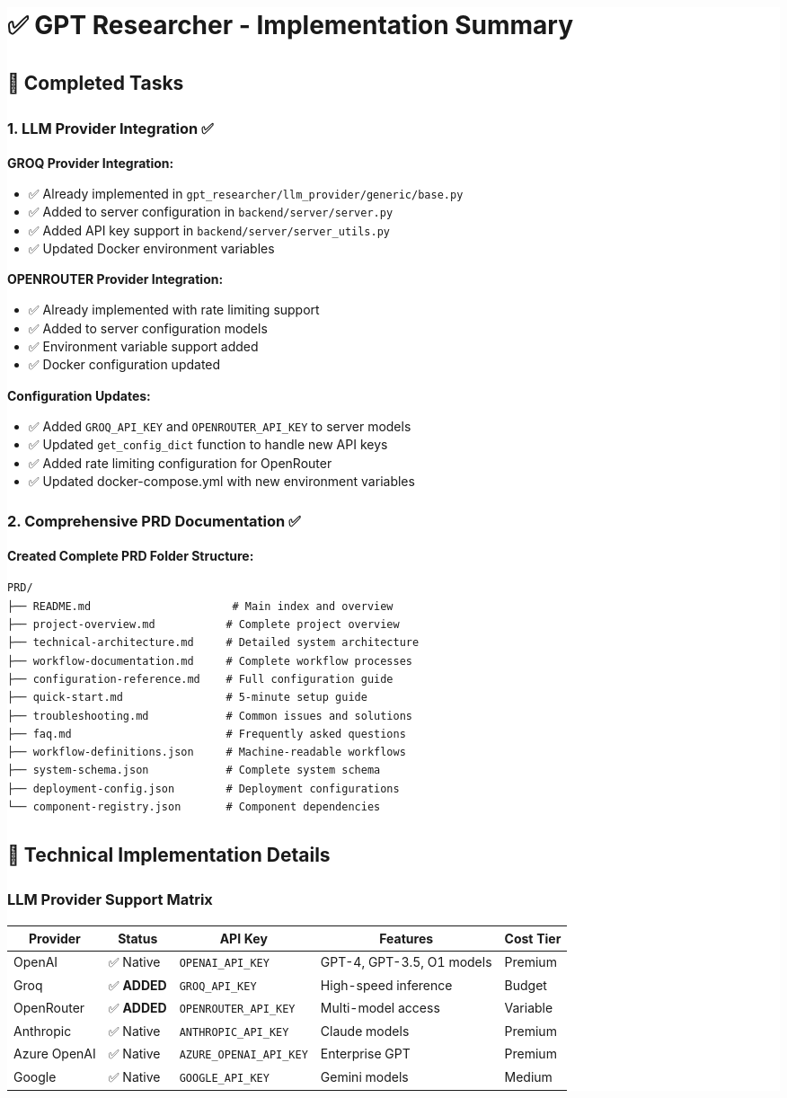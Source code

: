 # ✅ GPT Researcher - Implementation Summary

## 🎯 Completed Tasks

### 1. LLM Provider Integration ✅

**GROQ Provider Integration:**
- ✅ Already implemented in `gpt_researcher/llm_provider/generic/base.py`
- ✅ Added to server configuration in `backend/server/server.py`
- ✅ Added API key support in `backend/server/server_utils.py`
- ✅ Updated Docker environment variables

**OPENROUTER Provider Integration:**
- ✅ Already implemented with rate limiting support
- ✅ Added to server configuration models
- ✅ Environment variable support added
- ✅ Docker configuration updated

**Configuration Updates:**
- ✅ Added `GROQ_API_KEY` and `OPENROUTER_API_KEY` to server models
- ✅ Updated `get_config_dict` function to handle new API keys
- ✅ Added rate limiting configuration for OpenRouter
- ✅ Updated docker-compose.yml with new environment variables

### 2. Comprehensive PRD Documentation ✅

**Created Complete PRD Folder Structure:**
```
PRD/
├── README.md                      # Main index and overview
├── project-overview.md           # Complete project overview
├── technical-architecture.md     # Detailed system architecture
├── workflow-documentation.md     # Complete workflow processes
├── configuration-reference.md    # Full configuration guide
├── quick-start.md                # 5-minute setup guide
├── troubleshooting.md            # Common issues and solutions
├── faq.md                        # Frequently asked questions
├── workflow-definitions.json     # Machine-readable workflows
├── system-schema.json            # Complete system schema
├── deployment-config.json        # Deployment configurations
└── component-registry.json       # Component dependencies
```

## 🔧 Technical Implementation Details

### LLM Provider Support Matrix

| Provider | Status | API Key | Features | Cost Tier |
|----------|--------|---------|----------|-----------|
| OpenAI | ✅ Native | `OPENAI_API_KEY` | GPT-4, GPT-3.5, O1 models | Premium |
| Groq | ✅ **ADDED** | `GROQ_API_KEY` | High-speed inference | Budget |
| OpenRouter | ✅ **ADDED** | `OPENROUTER_API_KEY` | Multi-model access | Variable |
| Anthropic | ✅ Native | `ANTHROPIC_API_KEY` | Claude models | Premium |
| Azure OpenAI | ✅ Native | `AZURE_OPENAI_API_KEY` | Enterprise GPT | Premium |
| Google | ✅ Native | `GOOGLE_API_KEY` | Gemini models | Medium |

